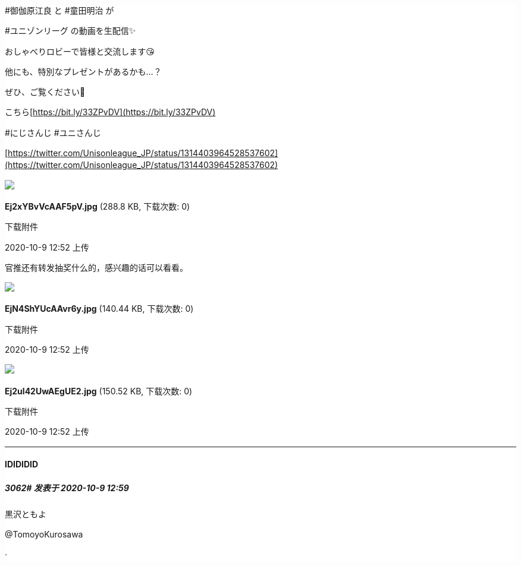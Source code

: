 
#御伽原江良 と #童田明治 が

#ユニゾンリーグ の動画を生配信✨


おしゃべりロビーで皆様と交流します😘

他にも、特別なプレゼントがあるかも…？


ぜひ、ご覧ください🎉

こちら[https://bit.ly/33ZPvDV](https://bit.ly/33ZPvDV)


#にじさんじ #ユニさんじ

[https://twitter.com/Unisonleague_JP/status/1314403964528537602](https://twitter.com/Unisonleague_JP/status/1314403964528537602)

<img src="https://img.saraba1st.com/forum/202010/09/125257ctpgrhftbvrpg8cf.jpg" referrerpolicy="no-referrer">


<strong>Ej2xYBvVcAAF5pV.jpg</strong> (288.8 KB, 下载次数: 0)

下载附件

2020-10-9 12:52 上传


官推还有转发抽奖什么的，感兴趣的话可以看看。

<img src="https://img.saraba1st.com/forum/202010/09/125256q8cqcu72crc323c8.jpg" referrerpolicy="no-referrer">


<strong>EjN4ShYUcAAvr6y.jpg</strong> (140.44 KB, 下载次数: 0)

下载附件

2020-10-9 12:52 上传


<img src="https://img.saraba1st.com/forum/202010/09/125257kvixin7xbzv1vx1x.jpg" referrerpolicy="no-referrer">


<strong>Ej2ul42UwAEgUE2.jpg</strong> (150.52 KB, 下载次数: 0)

下载附件

2020-10-9 12:52 上传


-----

####  IDIDIDID  
##### 3062#       发表于 2020-10-9 12:59


黒沢ともよ

@TomoyoKurosawa

·
